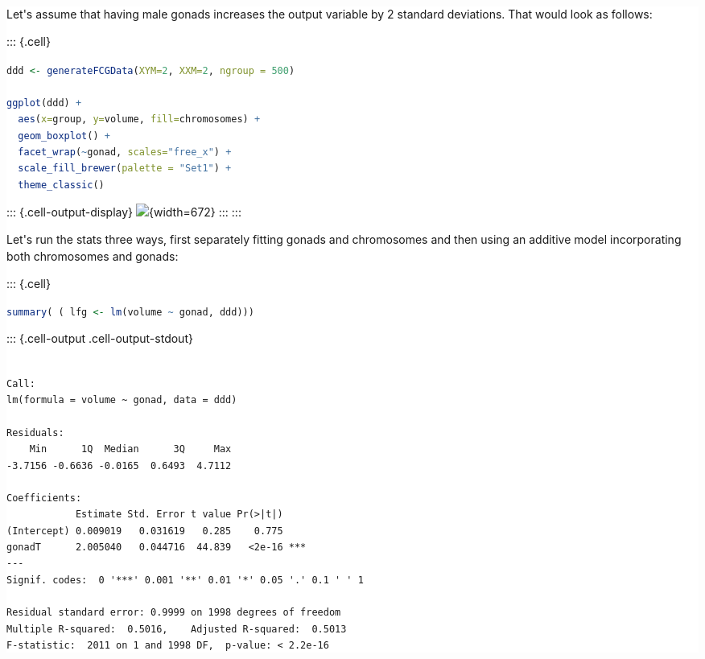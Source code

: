 

Let's assume that having male gonads increases the output variable by 2 standard deviations. That would look as follows:



::: {.cell}

```{.r .cell-code}
ddd <- generateFCGData(XYM=2, XXM=2, ngroup = 500)
  
ggplot(ddd) + 
  aes(x=group, y=volume, fill=chromosomes) + 
  geom_boxplot() + 
  facet_wrap(~gonad, scales="free_x") +
  scale_fill_brewer(palette = "Set1") + 
  theme_classic()
```

::: {.cell-output-display}
![](index_files/figure-html/unnamed-chunk-3-1.png){width=672}
:::
:::



Let's run the stats three ways, first separately fitting gonads and chromosomes and then using an additive model incorporating both chromosomes and gonads:



::: {.cell}

```{.r .cell-code}
summary( ( lfg <- lm(volume ~ gonad, ddd)))
```

::: {.cell-output .cell-output-stdout}

```

Call:
lm(formula = volume ~ gonad, data = ddd)

Residuals:
    Min      1Q  Median      3Q     Max 
-3.7156 -0.6636 -0.0165  0.6493  4.7112 

Coefficients:
            Estimate Std. Error t value Pr(>|t|)    
(Intercept) 0.009019   0.031619   0.285    0.775    
gonadT      2.005040   0.044716  44.839   <2e-16 ***
---
Signif. codes:  0 '***' 0.001 '**' 0.01 '*' 0.05 '.' 0.1 ' ' 1

Residual standard error: 0.9999 on 1998 degrees of freedom
Multiple R-squared:  0.5016,	Adjusted R-squared:  0.5013 
F-statistic:  2011 on 1 and 1998 DF,  p-value: < 2.2e-16
```
